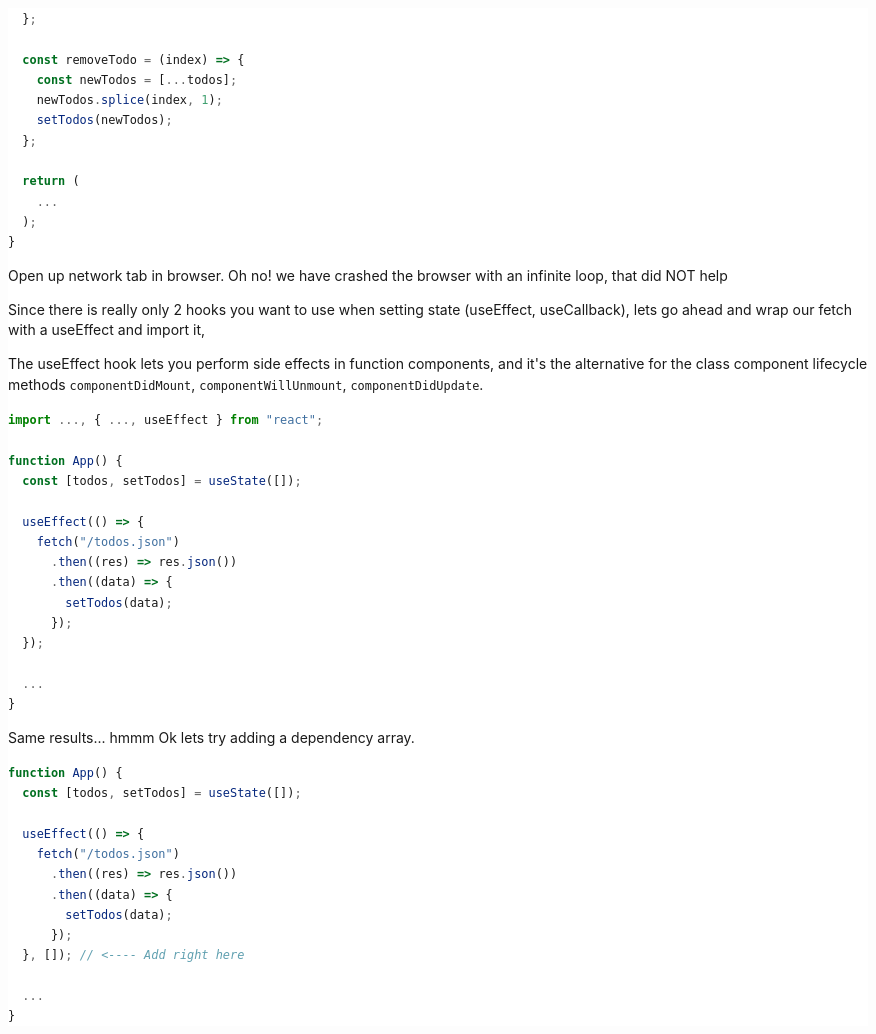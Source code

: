 ```js
  };

  const removeTodo = (index) => {
    const newTodos = [...todos];
    newTodos.splice(index, 1);
    setTodos(newTodos);
  };

  return (
    ...
  );
}
```

Open up network tab in browser. Oh no! we have crashed the browser with an infinite loop, that did NOT help

Since there is really only 2 hooks you want to use when setting state (useEffect, useCallback), lets go ahead and wrap our fetch with a useEffect and import it,

The useEffect hook lets you perform side effects in function components, and it's the alternative for the class component lifecycle methods `componentDidMount`, `componentWillUnmount`, `componentDidUpdate`.

```js
import ..., { ..., useEffect } from "react";

function App() {
  const [todos, setTodos] = useState([]);

  useEffect(() => {
    fetch("/todos.json")
      .then((res) => res.json())
      .then((data) => {
        setTodos(data);
      });
  });

  ...
}
```

Same results... hmmm
Ok lets try adding a dependency array.

```js
function App() {
  const [todos, setTodos] = useState([]);

  useEffect(() => {
    fetch("/todos.json")
      .then((res) => res.json())
      .then((data) => {
        setTodos(data);
      });
  }, []); // <---- Add right here

  ...
}
```
